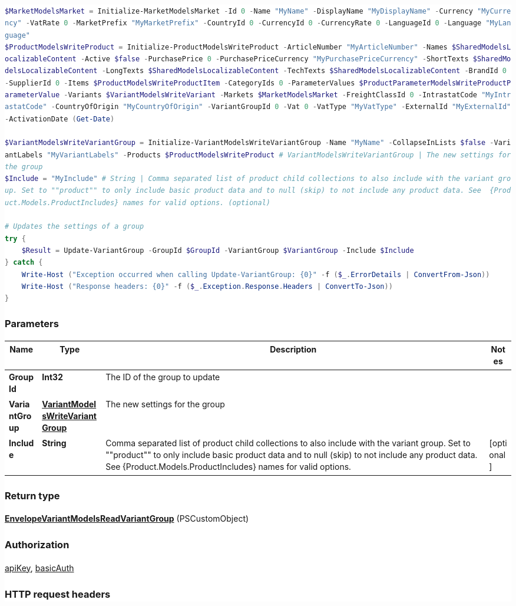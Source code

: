 ```powershell
$MarketModelsMarket = Initialize-MarketModelsMarket -Id 0 -Name "MyName" -DisplayName "MyDisplayName" -Currency "MyCurrency" -VatRate 0 -MarketPrefix "MyMarketPrefix" -CountryId 0 -CurrencyId 0 -CurrencyRate 0 -LanguageId 0 -Language "MyLanguage"
$ProductModelsWriteProduct = Initialize-ProductModelsWriteProduct -ArticleNumber "MyArticleNumber" -Names $SharedModelsLocalizableContent -Active $false -PurchasePrice 0 -PurchasePriceCurrency "MyPurchasePriceCurrency" -ShortTexts $SharedModelsLocalizableContent -LongTexts $SharedModelsLocalizableContent -TechTexts $SharedModelsLocalizableContent -BrandId 0 -SupplierId 0 -Items $ProductModelsWriteProductItem -CategoryIds 0 -ParameterValues $ProductParameterModelsWriteProductParameterValue -Variants $VariantModelsWriteVariant -Markets $MarketModelsMarket -FreightClassId 0 -IntrastatCode "MyIntrastatCode" -CountryOfOrigin "MyCountryOfOrigin" -VariantGroupId 0 -Vat 0 -VatType "MyVatType" -ExternalId "MyExternalId" -ActivationDate (Get-Date)

$VariantModelsWriteVariantGroup = Initialize-VariantModelsWriteVariantGroup -Name "MyName" -CollapseInLists $false -VariantLabels "MyVariantLabels" -Products $ProductModelsWriteProduct # VariantModelsWriteVariantGroup | The new settings for the group
$Include = "MyInclude" # String | Comma separated list of product child collections to also include with the variant group. Set to ""product"" to only include basic product data and to null (skip) to not include any product data. See  {Product.Models.ProductIncludes} names for valid options. (optional)

# Updates the settings of a group
try {
    $Result = Update-VariantGroup -GroupId $GroupId -VariantGroup $VariantGroup -Include $Include
} catch {
    Write-Host ("Exception occurred when calling Update-VariantGroup: {0}" -f ($_.ErrorDetails | ConvertFrom-Json))
    Write-Host ("Response headers: {0}" -f ($_.Exception.Response.Headers | ConvertTo-Json))
}
```

### Parameters

Name | Type | Description  | Notes
------------- | ------------- | ------------- | -------------
 **GroupId** | **Int32**| The ID of the group to update | 
 **VariantGroup** | [**VariantModelsWriteVariantGroup**](VariantModelsWriteVariantGroup.md)| The new settings for the group | 
 **Include** | **String**| Comma separated list of product child collections to also include with the variant group. Set to &quot;&quot;product&quot;&quot; to only include basic product data and to null (skip) to not include any product data. See  {Product.Models.ProductIncludes} names for valid options. | [optional] 

### Return type

[**EnvelopeVariantModelsReadVariantGroup**](EnvelopeVariantModelsReadVariantGroup.md) (PSCustomObject)

### Authorization

[apiKey](../README.md#apiKey), [basicAuth](../README.md#basicAuth)

### HTTP request headers
